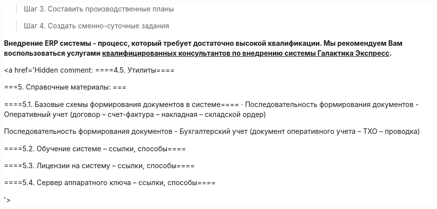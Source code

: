 > Шаг 3. Составить производственные планы

> Шаг 4. Создать сменно-суточные задания


**Внедрение ERP системы - процесс, который требует достаточно высокой квалификации.
Мы рекомендуем Вам воспользоваться услугами [квалифицированных консультантов по внедрению системы Галактика Экспресс](WeCanHelpYou.md).**

<a href='Hidden comment: 
====4.5. Утилиты====

===5. Справочные материалы: ===

====5.1. Базовые схемы формирования документов в системе====
·
Последовательность формирования документов  - Оперативный учет (договор – счет-фактура – накладная – складской ордер)

Последовательность формирования документов  - Бухгалтерский учет (документ оперативного учета – ТХО – проводка)

====5.2. Обучение системе – ссылки, способы====

====5.3. Лицензии на систему – ссылки, способы====

====5.4. Сервер аппаратного ключа – ссылки, способы====

'></a>